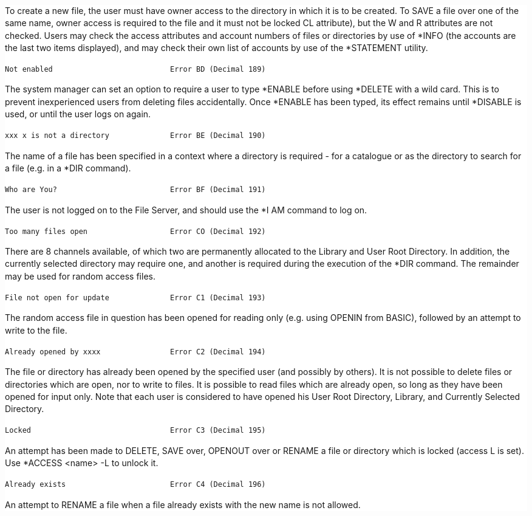 To create a new file, the user must have owner access to the directory in which it is to be created. To SAVE a file over one of the same name, owner access is required to the file and it must not be locked CL attribute), but the W and R attributes are not checked.  Users may check the access attributes and account numbers of files or directories by use of \*INFO (the accounts are the last two items displayed), and may check their own list of accounts by use of the
\*STATEMENT utility.


```
Not enabled                           Error BD (Decimal 189)
```
The system manager can set an option to require a user to type \*ENABLE before using \*DELETE with a wild card. This is to prevent inexperienced users from deleting files accidentally. Once *ENABLE has been typed, its effect remains until *DISABLE is used, or until the user logs on again.


```
xxx x is not a directory              Error BE (Decimal 190)
```
The name of a file has been specified in a context where a directory is required - for a catalogue or as the directory to search for a file (e.g. in a \*DIR command). 

```
Who are You?                          Error BF (Decimal 191)
```
The user is not logged on to the File Server, and should use the *I AM command to log on.


```
Too many files open                   Error CO (Decimal 192)
```
There are 8 channels available, of which two are permanently allocated to the Library and User Root Directory. In addition, the currently selected directory may require one, and another is required during the execution of the \*DIR command. The remainder may be used for random access files.


```
File not open for update              Error C1 (Decimal 193)
```
The random access file in question has been opened for reading only (e.g. using OPENIN from BASIC), followed by an attempt to write to the file.


```
Already opened by xxxx                Error C2 (Decimal 194)
```
The file or directory has already been opened by the specified user (and possibly by others). It is not possible to delete files or directories which are open, nor to write to files. It is possible to read files which are already open, so long as they have been opened for input only. Note that each user is considered to have opened his User Root Directory, Library, and Currently Selected Directory.


```
Locked                                Error C3 (Decimal 195)
```
An attempt has been made to DELETE, SAVE over, OPENOUT over or RENAME a file or directory which is locked (access L is set). Use \*ACCESS \<name> -L to unlock it.


```
Already exists                        Error C4 (Decimal 196)
```
An attempt to RENAME a file when a file already exists with the new name is not allowed.
